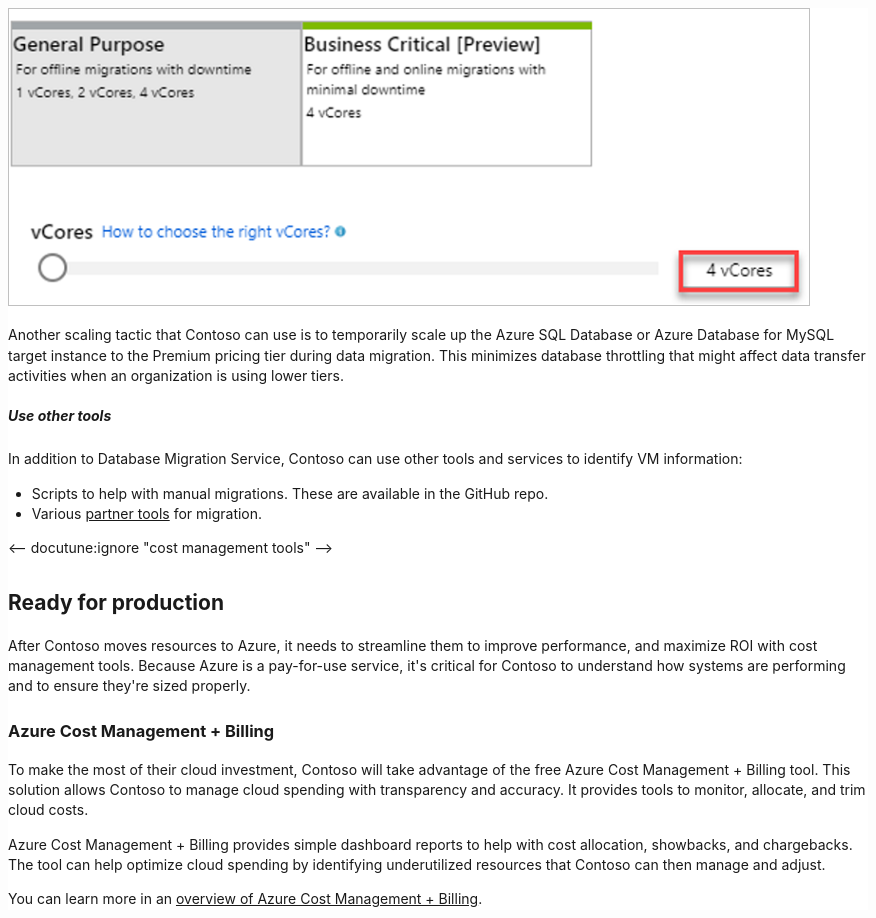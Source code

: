 ![Screenshot that shows Database Migration Service scaling, with the Business Critical option selected.](./media/contoso-migration-scale/dms.png)

Another scaling tactic that Contoso can use is to temporarily scale up the Azure SQL Database or Azure Database for MySQL target instance to the Premium pricing tier during data migration. This minimizes database throttling that might affect data transfer activities when an organization is using lower tiers.

##### Use other tools

In addition to Database Migration Service, Contoso can use other tools and services to identify VM information:

- Scripts to help with manual migrations. These are available in the GitHub repo.
- Various [partner tools](https://azure.microsoft.com/migration/migration-partners/) for migration.

<-- docutune:ignore "cost management tools" -->

## Ready for production

After Contoso moves resources to Azure, it needs to streamline them to improve performance, and maximize ROI with cost management tools. Because Azure is a pay-for-use service, it's critical for Contoso to understand how systems are performing and to ensure they're sized properly.

### Azure Cost Management + Billing

To make the most of their cloud investment, Contoso will take advantage of the free Azure Cost Management + Billing tool. This solution allows Contoso to manage cloud spending with transparency and accuracy. It provides tools to monitor, allocate, and trim cloud costs.

Azure Cost Management + Billing provides simple dashboard reports to help with cost allocation, showbacks, and chargebacks. The tool can help optimize cloud spending by identifying underutilized resources that Contoso can then manage and adjust.

You can learn more in an [overview of Azure Cost Management + Billing](/azure/cost-management-billing/cost-management-billing-overview).

